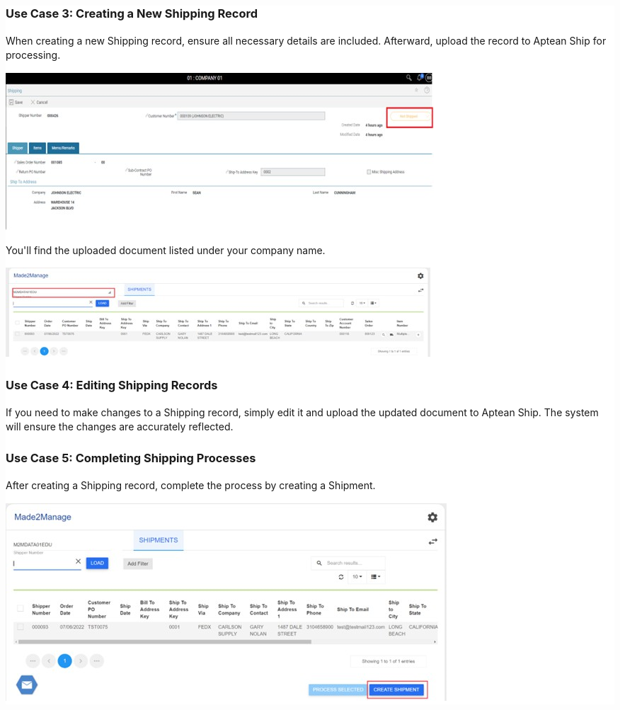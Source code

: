 ### Use Case 3: Creating a New Shipping Record

When creating a new Shipping record, ensure all necessary details are included. Afterward, upload the record to Aptean Ship for processing.

![](../assets/install-and-config-guide/6b0b555e9f07278ab78bcf428a8bcc4f.png)

You'll find the uploaded document listed under your company name.

![](../assets/install-and-config-guide/1b6fadcd9df6c208e6a5f94357b977bf.png)

### Use Case 4: Editing Shipping Records

If you need to make changes to a Shipping record, simply edit it and upload the updated document to Aptean Ship. The system will ensure the changes are accurately reflected.

### Use Case 5: Completing Shipping Processes

After creating a Shipping record, complete the process by creating a Shipment.

![](../assets/install-and-config-guide/39f1fde8270b37295adc575eae8de79a.png)
